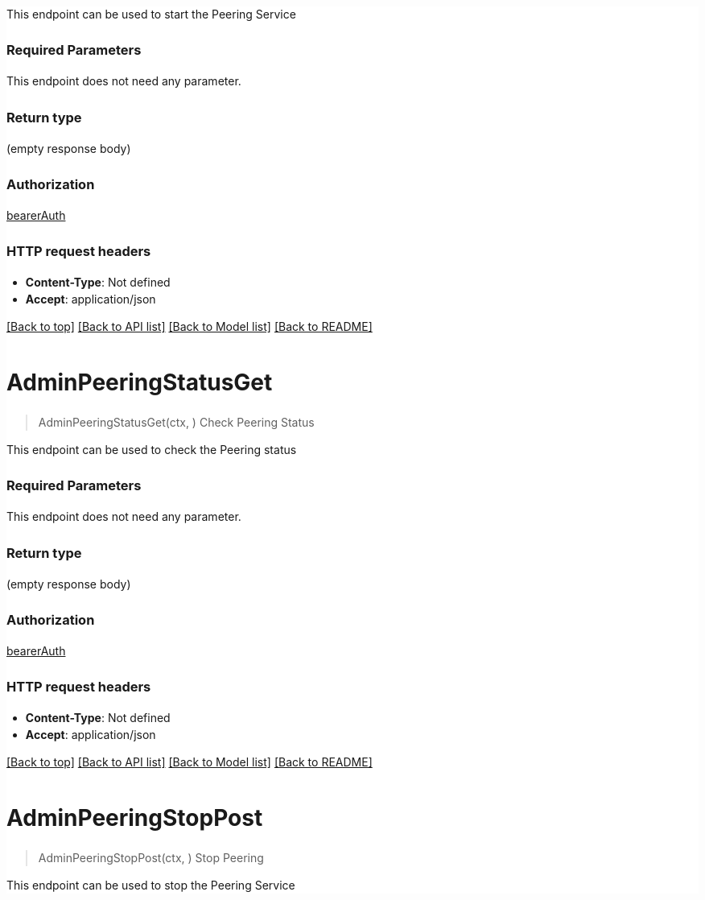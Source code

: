 This endpoint can be used to start the Peering Service

### Required Parameters
This endpoint does not need any parameter.

### Return type

 (empty response body)

### Authorization

[bearerAuth](../README.md#bearerAuth)

### HTTP request headers

 - **Content-Type**: Not defined
 - **Accept**: application/json

[[Back to top]](#) [[Back to API list]](../README.md#documentation-for-api-endpoints) [[Back to Model list]](../README.md#documentation-for-models) [[Back to README]](../README.md)

# **AdminPeeringStatusGet**
> AdminPeeringStatusGet(ctx, )
Check Peering Status

This endpoint can be used to check the Peering status

### Required Parameters
This endpoint does not need any parameter.

### Return type

 (empty response body)

### Authorization

[bearerAuth](../README.md#bearerAuth)

### HTTP request headers

 - **Content-Type**: Not defined
 - **Accept**: application/json

[[Back to top]](#) [[Back to API list]](../README.md#documentation-for-api-endpoints) [[Back to Model list]](../README.md#documentation-for-models) [[Back to README]](../README.md)

# **AdminPeeringStopPost**
> AdminPeeringStopPost(ctx, )
Stop Peering

This endpoint can be used to stop the Peering Service
